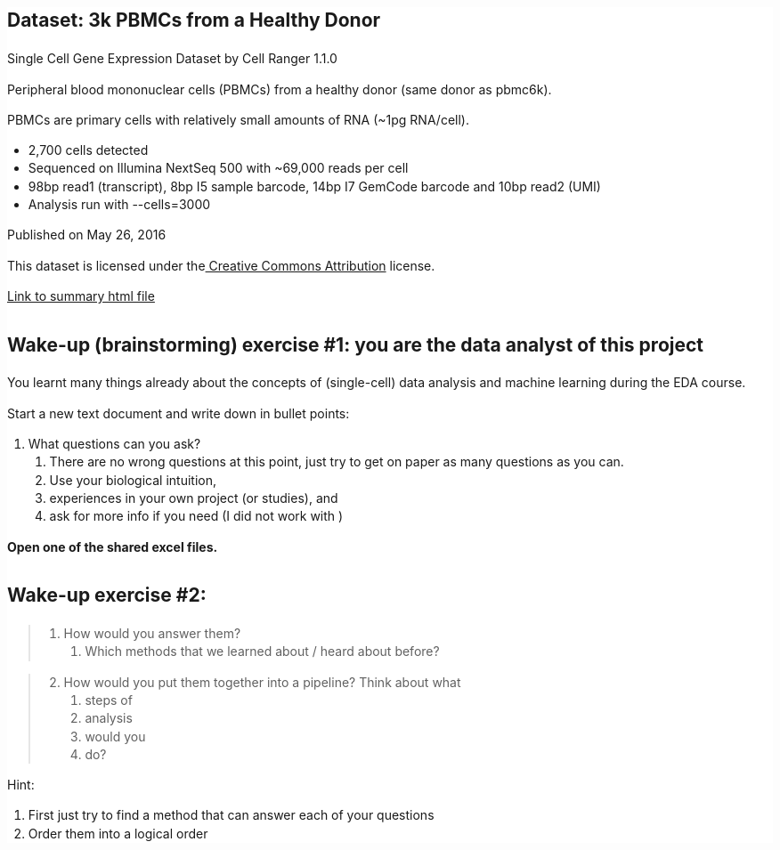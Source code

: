 
## Dataset: 3k PBMCs from a Healthy Donor

Single Cell Gene Expression Dataset by Cell Ranger 1.1.0

Peripheral blood mononuclear cells (PBMCs) from a healthy donor (same donor as pbmc6k).

PBMCs are primary cells with relatively small amounts of RNA (~1pg RNA/cell).

- 2,700 cells detected
- Sequenced on Illumina NextSeq 500 with ~69,000 reads per cell
- 98bp read1 (transcript), 8bp I5 sample barcode, 14bp I7 GemCode barcode and 10bp read2 (UMI)
- Analysis run with --cells=3000

Published on May 26, 2016

This dataset is licensed under the[ Creative Commons Attribution](https://creativecommons.org/licenses/by/4.0/) license.

[Link to summary html file](http://cf.10xgenomics.com/samples/cell-exp/1.1.0/pbmc3k/pbmc3k_web_summary.html)

## Wake-up (brainstorming) exercise #1: you are the data analyst of this project

You learnt many things already about the concepts of (single-cell) data analysis and machine learning during the EDA course.

Start a new text document and write down in bullet points:

1. What questions can you ask?
   1. There are no wrong questions at this point, just try to get on paper as many questions as you can.
   2. Use your biological intuition,
   5. experiences in your own project (or studies), and
   4. ask for more info if you need (I did not work with )


**Open one of the shared excel files.**



## Wake-up exercise #2:

> 1. How would you answer them?
>    1. Which methods that we learned about / heard about before?


> 2. How would you put them together into a pipeline?
>    Think about what
>    1. steps of
>    2. analysis
>    5. would you
>    4. do?

Hint:

1. First just try to find a method that can answer each of your questions
2. Order them into a logical order
